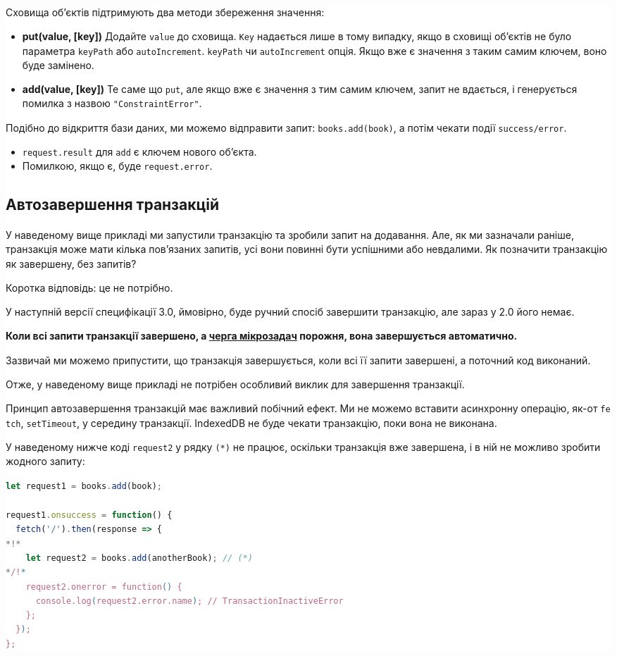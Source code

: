 Сховища об’єктів підтримують два методи збереження значення:

- **put(value, [key])**
    Додайте `value` до сховища. `Key` надається лише в тому випадку, якщо в сховищі об’єктів не було параметра `keyPath` або `autoIncrement`. `keyPath` чи `autoIncrement` опція. Якщо вже є значення з таким самим ключем, воно буде замінено.

- **add(value, [key])**
    Те саме що `put`, але якщо вже є значення з тим самим ключем, запит не вдається, і генерується помилка з назвою `"ConstraintError"`.

Подібно до відкриття бази даних, ми можемо відправити запит: `books.add(book)`, а потім чекати події `success/error`.

- `request.result` для `add` є ключем нового об’єкта.
- Помилкою, якщо є, буде `request.error`.

## Автозавершення транзакцій

У наведеному вище прикладі ми запустили транзакцію та зробили запит на додавання. Але, як ми зазначали раніше, транзакція може мати кілька пов’язаних запитів, усі вони повинні бути успішними або невдалими. Як позначити транзакцію як завершену, без запитів?

Коротка відповідь: це не потрібно.

У наступній версії специфікації 3.0, ймовірно, буде ручний спосіб завершити транзакцію, але зараз у 2.0 його немає.

**Коли всі запити транзакції завершено, а [черга мікрозадач](info:microtask-queue) порожня, вона завершується автоматично.**

Зазвичай ми можемо припустити, що транзакція завершується, коли всі її запити завершені, а поточний код виконаний.

Отже, у наведеному вище прикладі не потрібен особливий виклик для завершення транзакції.

Принцип автозавершення транзакцій має важливий побічний ефект. Ми не можемо вставити асинхронну операцію, як-от `fetch`, `setTimeout`, у середину транзакції. IndexedDB не буде чекати транзакцію, поки вона не виконана.

У наведеному нижче коді `request2` у рядку `(*)` не працює, оскільки транзакція вже завершена, і в ній не можливо зробити жодного запиту:

```js
let request1 = books.add(book);

request1.onsuccess = function() {
  fetch('/').then(response => {
*!*
    let request2 = books.add(anotherBook); // (*)
*/!*
    request2.onerror = function() {
      console.log(request2.error.name); // TransactionInactiveError
    };
  });
};
```

